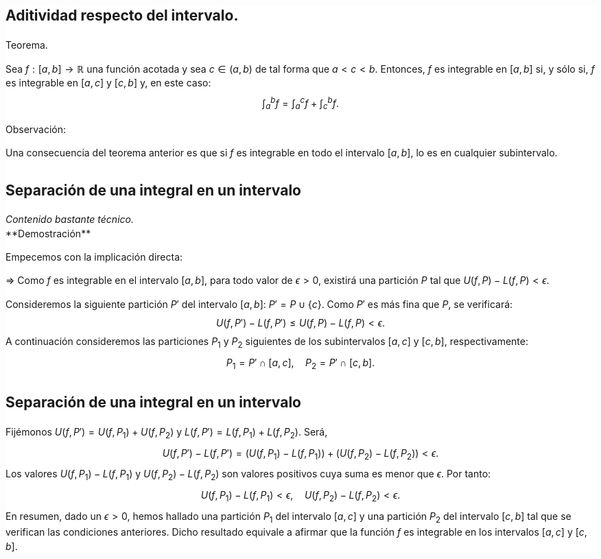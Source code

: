## Aditividad respecto del intervalo.

<l class="prop">Teorema.  </l>

Sea $f:[a,b]\longrightarrow\mathbb{R}$ una función acotada y sea $c\in (a,b)$ de tal forma que $a<c<b$. Entonces, $f$ es integrable en $[a,b]$ si, y sólo si, $f$ es integrable en $[a,c]$ y $[c,b]$ y, en este caso:
$$
\int_a^b f = \int_a^c f+\int_c^b f.
$$

<l class="observ">Observación:</l>

Una consecuencia del teorema anterior es que si $f$ es integrable en todo el intervalo $[a,b]$, lo es en cualquier subintervalo.

## Separación de una integral en un intervalo
<div class="box">
<div class="important">
<i class="fa fa-dizzy"> Contenido bastante técnico. </i>
</div>
</div>
<div class="dem">
**Demostración**

Empecemos con la implicación directa:

$\Rightarrow$ Como $f$ es integrable en el intervalo $[a,b]$, para todo valor de $\epsilon >0$, existirá una partición $P$ tal que $U(f,P)-L(f,P)<\epsilon$.

Consideremos la siguiente partición $P'$ del intervalo $[a,b]$: $P'=P\cup \{c\}$. Como $P'$ es más fina que $P$, se verificará:
$$
U(f,P')-L(f,P')\leq U(f,P)-L(f,P)< \epsilon.
$$
A continuación consideremos las particiones $P_1$ y $P_2$ siguientes de los subintervalos $[a,c]$ y $[c,b]$, respectivamente:
$$
P_1 =P'\cap [a,c],\quad P_2 = P'\cap [c,b].
$$
</div>

## Separación de una integral en un intervalo
<div class="dem">

Fijémonos  $U(f,P')=U(f,P_1)+U(f,P_2)$ y $L(f,P')=L(f,P_1)+L(f,P_2)$. Será,
$$
U(f,P')-L(f,P')=(U(f,P_1)-L(f,P_1)) + (U(f,P_2)-L(f,P_2)) < \epsilon.
$$
Los valores $U(f,P_1)-L(f,P_1)$ y $U(f,P_2)-L(f,P_2)$ son valores positivos cuya suma es menor que $\epsilon$. Por tanto:
$$
U(f,P_1)-L(f,P_1)<\epsilon,\quad U(f,P_2)-L(f,P_2)<\epsilon.
$$
En resumen, dado un $\epsilon >0$, hemos hallado una partición $P_1$ del intervalo $[a,c]$ y una partición $P_2$ del intervalo $[c,b]$ tal que se verifican las condiciones anteriores. Dicho resultado equivale a afirmar que la función $f$ es integrable en los intervalos $[a,c]$ y $[c,b]$.
